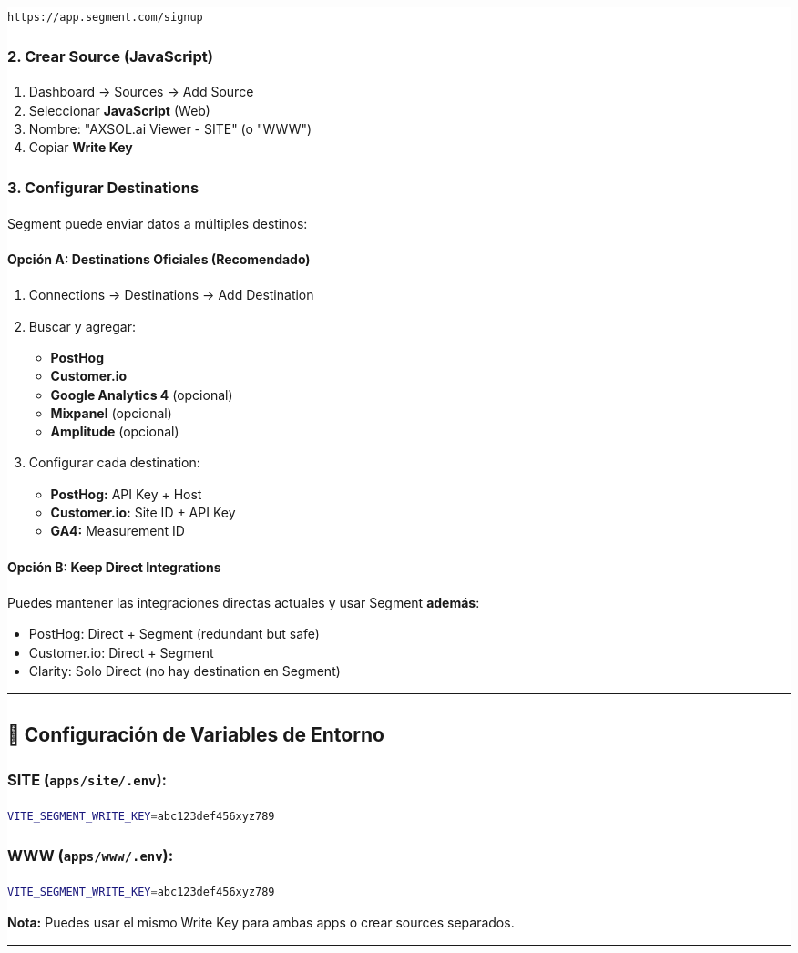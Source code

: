 ```
https://app.segment.com/signup
```

### **2. Crear Source (JavaScript)**

1. Dashboard → Sources → Add Source
2. Seleccionar **JavaScript** (Web)
3. Nombre: "AXSOL.ai Viewer - SITE" (o "WWW")
4. Copiar **Write Key**

### **3. Configurar Destinations**

Segment puede enviar datos a múltiples destinos:

#### **Opción A: Destinations Oficiales (Recomendado)**

1. Connections → Destinations → Add Destination
2. Buscar y agregar:
   - **PostHog**
   - **Customer.io**
   - **Google Analytics 4** (opcional)
   - **Mixpanel** (opcional)
   - **Amplitude** (opcional)

3. Configurar cada destination:
   - **PostHog:** API Key + Host
   - **Customer.io:** Site ID + API Key
   - **GA4:** Measurement ID

#### **Opción B: Keep Direct Integrations**

Puedes mantener las integraciones directas actuales y usar Segment **además**:

- PostHog: Direct + Segment (redundant but safe)
- Customer.io: Direct + Segment
- Clarity: Solo Direct (no hay destination en Segment)

---

## 📝 Configuración de Variables de Entorno

### **SITE** (`apps/site/.env`):
```bash
VITE_SEGMENT_WRITE_KEY=abc123def456xyz789
```

### **WWW** (`apps/www/.env`):
```bash
VITE_SEGMENT_WRITE_KEY=abc123def456xyz789
```

**Nota:** Puedes usar el mismo Write Key para ambas apps o crear sources separados.

---
